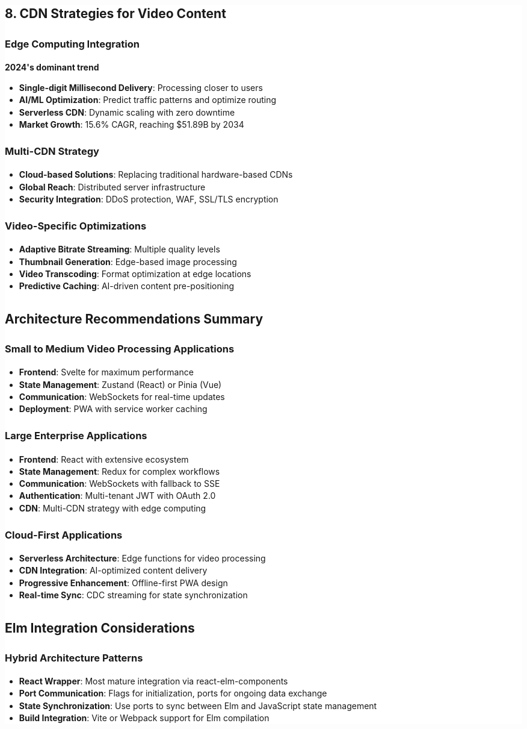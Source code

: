 ## 8. CDN Strategies for Video Content

### **Edge Computing Integration**
**2024's dominant trend**

- **Single-digit Millisecond Delivery**: Processing closer to users
- **AI/ML Optimization**: Predict traffic patterns and optimize routing
- **Serverless CDN**: Dynamic scaling with zero downtime
- **Market Growth**: 15.6% CAGR, reaching $51.89B by 2034

### **Multi-CDN Strategy**
- **Cloud-based Solutions**: Replacing traditional hardware-based CDNs
- **Global Reach**: Distributed server infrastructure
- **Security Integration**: DDoS protection, WAF, SSL/TLS encryption

### **Video-Specific Optimizations**
- **Adaptive Bitrate Streaming**: Multiple quality levels
- **Thumbnail Generation**: Edge-based image processing
- **Video Transcoding**: Format optimization at edge locations
- **Predictive Caching**: AI-driven content pre-positioning

## Architecture Recommendations Summary

### **Small to Medium Video Processing Applications**
- **Frontend**: Svelte for maximum performance
- **State Management**: Zustand (React) or Pinia (Vue)
- **Communication**: WebSockets for real-time updates
- **Deployment**: PWA with service worker caching

### **Large Enterprise Applications**
- **Frontend**: React with extensive ecosystem
- **State Management**: Redux for complex workflows
- **Communication**: WebSockets with fallback to SSE
- **Authentication**: Multi-tenant JWT with OAuth 2.0
- **CDN**: Multi-CDN strategy with edge computing

### **Cloud-First Applications**
- **Serverless Architecture**: Edge functions for video processing
- **CDN Integration**: AI-optimized content delivery
- **Progressive Enhancement**: Offline-first PWA design
- **Real-time Sync**: CDC streaming for state synchronization

## Elm Integration Considerations

### **Hybrid Architecture Patterns**
- **React Wrapper**: Most mature integration via react-elm-components
- **Port Communication**: Flags for initialization, ports for ongoing data exchange
- **State Synchronization**: Use ports to sync between Elm and JavaScript state management
- **Build Integration**: Vite or Webpack support for Elm compilation
